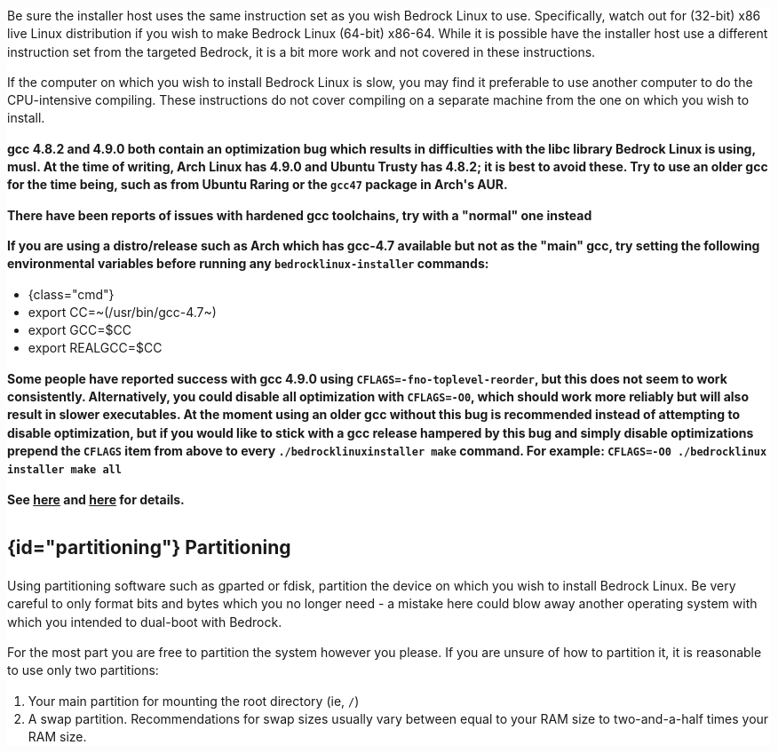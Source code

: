 Be sure the installer host uses the same instruction set as you wish Bedrock
Linux to use. Specifically, watch out for (32-bit) x86 live Linux distribution
if you wish to make Bedrock Linux (64-bit) x86-64. While it is possible have
the installer host use a different instruction set from the targeted Bedrock,
it is a bit more work and not covered in these instructions.

If the computer on which you wish to install Bedrock Linux is slow, you may
find it preferable to use another computer to do the CPU-intensive compiling.
These instructions do not cover compiling on a separate machine from the one on
which you wish to install.

**gcc 4.8.2 and 4.9.0 both contain an optimization bug which results in
difficulties with the libc library Bedrock Linux is using, musl.  At the time
of writing, Arch Linux has 4.9.0 and Ubuntu Trusty has 4.8.2; it is best to
avoid these.  Try to use an older gcc for the time being, such as from Ubuntu
Raring or the `gcc47` package in Arch's AUR.**

**There have been reports of issues with hardened gcc toolchains, try with a
"normal" one instead**

**If you are using a distro/release such as Arch which has gcc-4.7 available
but not as the "main" gcc, try setting the following environmental variables
before running any `bedrocklinux-installer` commands:**

- {class="cmd"}
- export CC=~(/usr/bin/gcc-4.7~)
- export GCC=$CC
- export REALGCC=$CC

**Some people have reported success with gcc 4.9.0 using
`CFLAGS=-fno-toplevel-reorder`, but this does not seem to work consistently.
Alternatively, you could disable all optimization with `CFLAGS=-O0`, which
should work more reliably but will also result in slower executables.  At the
moment using an older gcc without this bug is recommended instead of attempting
to disable optimization, but if you would like to stick with a gcc release
hampered by this bug and simply disable optimizations prepend the `CFLAGS` item
from above to every `./bedrocklinuxinstaller make` command.  For example:
`CFLAGS=-O0 ./bedrocklinuxinstaller make all`**

**See [here](http://www.openwall.com/lists/musl/2014/05/15/1) and
[here](https://gcc.gnu.org/bugzilla/show_bug.cgi?id=61144) for details.**

## {id="partitioning"} Partitioning

Using partitioning software such as gparted or fdisk, partition the device on
which you wish to install Bedrock Linux. Be very careful to only format bits
and bytes which you no longer need - a mistake here could blow away another
operating system with which you intended to dual-boot with Bedrock.

For the most part you are free to partition the system however you please. If
you are unsure of how to partition it, it is reasonable to use only two
partitions:

1. Your main partition for mounting the root directory (ie, `/`)
2. A swap partition.  Recommendations for swap sizes usually vary between equal
to your RAM size to two-and-a-half times your RAM size.
